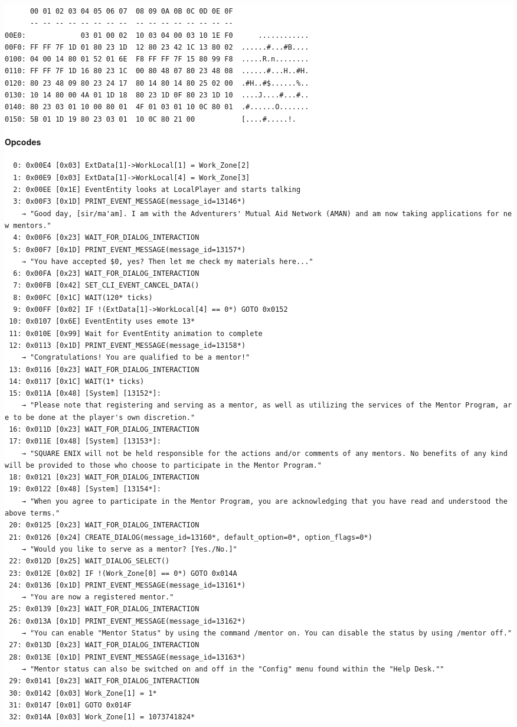 ```
      00 01 02 03 04 05 06 07  08 09 0A 0B 0C 0D 0E 0F
      -- -- -- -- -- -- -- --  -- -- -- -- -- -- -- --
00E0:             03 01 00 02  10 03 04 00 03 10 1E F0      ............
00F0: FF FF 7F 1D 01 80 23 1D  12 80 23 42 1C 13 80 02  ......#...#B....
0100: 04 00 14 80 01 52 01 6E  F8 FF FF 7F 15 80 99 F8  .....R.n........
0110: FF FF 7F 1D 16 80 23 1C  00 80 48 07 80 23 48 08  ......#...H..#H.
0120: 80 23 48 09 80 23 24 17  80 14 80 14 80 25 02 00  .#H..#$......%..
0130: 10 14 80 00 4A 01 1D 18  80 23 1D 0F 80 23 1D 10  ....J....#...#..
0140: 80 23 03 01 10 00 80 01  4F 01 03 01 10 0C 80 01  .#......O.......
0150: 5B 01 1D 19 80 23 03 01  10 0C 80 21 00           [....#.....!.   
```

#### Opcodes

```
  0: 0x00E4 [0x03] ExtData[1]->WorkLocal[1] = Work_Zone[2]
  1: 0x00E9 [0x03] ExtData[1]->WorkLocal[4] = Work_Zone[3]
  2: 0x00EE [0x1E] EventEntity looks at LocalPlayer and starts talking
  3: 0x00F3 [0x1D] PRINT_EVENT_MESSAGE(message_id=13146*)
    → "Good day, [sir/ma'am]. I am with the Adventurers' Mutual Aid Network (AMAN) and am now taking applications for new mentors."
  4: 0x00F6 [0x23] WAIT_FOR_DIALOG_INTERACTION
  5: 0x00F7 [0x1D] PRINT_EVENT_MESSAGE(message_id=13157*)
    → "You have accepted $0, yes? Then let me check my materials here..."
  6: 0x00FA [0x23] WAIT_FOR_DIALOG_INTERACTION
  7: 0x00FB [0x42] SET_CLI_EVENT_CANCEL_DATA()
  8: 0x00FC [0x1C] WAIT(120* ticks)
  9: 0x00FF [0x02] IF !(ExtData[1]->WorkLocal[4] == 0*) GOTO 0x0152
 10: 0x0107 [0x6E] EventEntity uses emote 13*
 11: 0x010E [0x99] Wait for EventEntity animation to complete
 12: 0x0113 [0x1D] PRINT_EVENT_MESSAGE(message_id=13158*)
    → "Congratulations! You are qualified to be a mentor!"
 13: 0x0116 [0x23] WAIT_FOR_DIALOG_INTERACTION
 14: 0x0117 [0x1C] WAIT(1* ticks)
 15: 0x011A [0x48] [System] [13152*]:
    → "Please note that registering and serving as a mentor, as well as utilizing the services of the Mentor Program, are to be done at the player's own discretion."
 16: 0x011D [0x23] WAIT_FOR_DIALOG_INTERACTION
 17: 0x011E [0x48] [System] [13153*]:
    → "SQUARE ENIX will not be held responsible for the actions and/or comments of any mentors. No benefits of any kind will be provided to those who choose to participate in the Mentor Program."
 18: 0x0121 [0x23] WAIT_FOR_DIALOG_INTERACTION
 19: 0x0122 [0x48] [System] [13154*]:
    → "When you agree to participate in the Mentor Program, you are acknowledging that you have read and understood the above terms."
 20: 0x0125 [0x23] WAIT_FOR_DIALOG_INTERACTION
 21: 0x0126 [0x24] CREATE_DIALOG(message_id=13160*, default_option=0*, option_flags=0*)
    → "Would you like to serve as a mentor? [Yes./No.]"
 22: 0x012D [0x25] WAIT_DIALOG_SELECT()
 23: 0x012E [0x02] IF !(Work_Zone[0] == 0*) GOTO 0x014A
 24: 0x0136 [0x1D] PRINT_EVENT_MESSAGE(message_id=13161*)
    → "You are now a registered mentor."
 25: 0x0139 [0x23] WAIT_FOR_DIALOG_INTERACTION
 26: 0x013A [0x1D] PRINT_EVENT_MESSAGE(message_id=13162*)
    → "You can enable "Mentor Status" by using the command /mentor on. You can disable the status by using /mentor off."
 27: 0x013D [0x23] WAIT_FOR_DIALOG_INTERACTION
 28: 0x013E [0x1D] PRINT_EVENT_MESSAGE(message_id=13163*)
    → "Mentor status can also be switched on and off in the "Config" menu found within the "Help Desk.""
 29: 0x0141 [0x23] WAIT_FOR_DIALOG_INTERACTION
 30: 0x0142 [0x03] Work_Zone[1] = 1*
 31: 0x0147 [0x01] GOTO 0x014F
 32: 0x014A [0x03] Work_Zone[1] = 1073741824*
```
